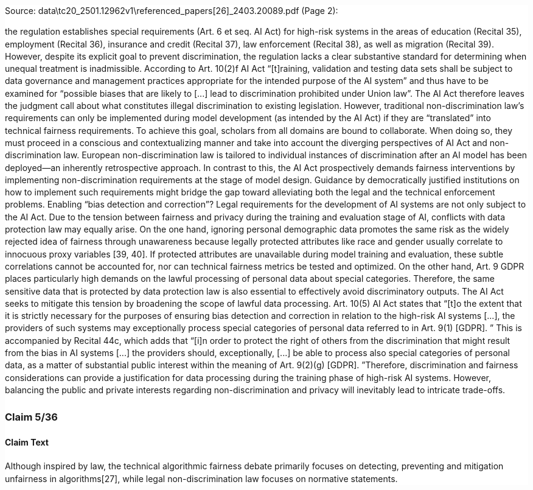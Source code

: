 

Source: data\tc20_2501.12962v1\referenced_papers\[26]_2403.20089.pdf (Page 2):

the regulation establishes special requirements (Art. 6 et seq. AI Act) for high-risk systems in
the areas of education (Recital 35), employment (Recital 36), insurance and credit (Recital 37),
law enforcement (Recital 38), as well as migration (Recital 39). However, despite its explicit goal
to prevent discrimination, the regulation lacks a clear substantive standard for determining
when unequal treatment is inadmissible. According to Art. 10(2)f AI Act “[t]raining, validation
and testing data sets shall be subject to data governance and management practices appropriate
for the intended purpose of the AI system” and thus have to be examined for “possible biases
that are likely to [...] lead to discrimination prohibited under Union law”. The AI Act therefore
leaves the judgment call about what constitutes illegal discrimination to existing legislation.
However, traditional non-discrimination law’s requirements can only be implemented during
model development (as intended by the AI Act) if they are “translated” into technical fairness
requirements. To achieve this goal, scholars from all domains are bound to collaborate. When
doing so, they must proceed in a conscious and contextualizing manner and take into account
the diverging perspectives of AI Act and non-discrimination law. European non-discrimination
law is tailored to individual instances of discrimination after an AI model has been deployed—an
inherently retrospective approach. In contrast to this, the AI Act prospectively demands fairness
interventions by implementing non-discrimination requirements at the stage of model design.
Guidance by democratically justified institutions on how to implement such requirements might
bridge the gap toward alleviating both the legal and the technical enforcement problems.
Enabling “bias detection and correction”? Legal requirements for the development of AI
systems are not only subject to the AI Act. Due to the tension between fairness and privacy
during the training and evaluation stage of AI, conflicts with data protection law may equally
arise. On the one hand, ignoring personal demographic data promotes the same risk as the
widely rejected idea of fairness through unawareness because legally protected attributes like
race and gender usually correlate to innocuous proxy variables [39, 40]. If protected attributes
are unavailable during model training and evaluation, these subtle correlations cannot be
accounted for, nor can technical fairness metrics be tested and optimized. On the other hand,
Art. 9 GDPR places particularly high demands on the lawful processing of personal data about
special categories. Therefore, the same sensitive data that is protected by data protection law
is also essential to effectively avoid discriminatory outputs. The AI Act seeks to mitigate this
tension by broadening the scope of lawful data processing. Art. 10(5) AI Act states that “[t]o
the extent that it is strictly necessary for the purposes of ensuring bias detection and correction in
relation to the high-risk AI systems [...], the providers of such systems may exceptionally process
special categories of personal data referred to in Art. 9(1) [GDPR]. ” This is accompanied by
Recital 44c, which adds that “[i]n order to protect the right of others from the discrimination that
might result from the bias in AI systems [...] the providers should, exceptionally, [...] be able to
process also special categories of personal data, as a matter of substantial public interest within
the meaning of Art. 9(2)(g) [GDPR]. ”Therefore, discrimination and fairness considerations can
provide a justification for data processing during the training phase of high-risk AI systems.
However, balancing the public and private interests regarding non-discrimination and privacy
will inevitably lead to intricate trade-offs.



### Claim 5/36

#### Claim Text
Although inspired by law, the technical algorithmic fairness debate primarily focuses on detecting, preventing and mitigation unfairness in algorithms[27], while legal non-discrimination law focuses on normative statements.
